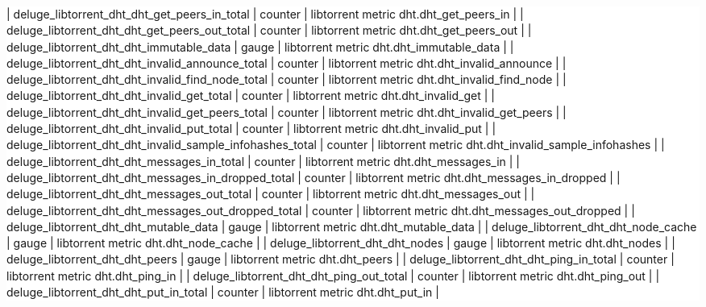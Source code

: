 | deluge\_libtorrent\_dht\_dht\_get\_peers\_in\_total                    | counter | libtorrent metric dht.dht\_get\_peers\_in                                                                                                                                                                       |
| deluge\_libtorrent\_dht\_dht\_get\_peers\_out\_total                   | counter | libtorrent metric dht.dht\_get\_peers\_out                                                                                                                                                                      |
| deluge\_libtorrent\_dht\_dht\_immutable\_data                          | gauge   | libtorrent metric dht.dht\_immutable\_data                                                                                                                                                                      |
| deluge\_libtorrent\_dht\_dht\_invalid\_announce\_total                 | counter | libtorrent metric dht.dht\_invalid\_announce                                                                                                                                                                    |
| deluge\_libtorrent\_dht\_dht\_invalid\_find\_node\_total               | counter | libtorrent metric dht.dht\_invalid\_find\_node                                                                                                                                                                  |
| deluge\_libtorrent\_dht\_dht\_invalid\_get\_total                      | counter | libtorrent metric dht.dht\_invalid\_get                                                                                                                                                                         |
| deluge\_libtorrent\_dht\_dht\_invalid\_get\_peers\_total               | counter | libtorrent metric dht.dht\_invalid\_get\_peers                                                                                                                                                                  |
| deluge\_libtorrent\_dht\_dht\_invalid\_put\_total                      | counter | libtorrent metric dht.dht\_invalid\_put                                                                                                                                                                         |
| deluge\_libtorrent\_dht\_dht\_invalid\_sample\_infohashes\_total       | counter | libtorrent metric dht.dht\_invalid\_sample\_infohashes                                                                                                                                                          |
| deluge\_libtorrent\_dht\_dht\_messages\_in\_total                      | counter | libtorrent metric dht.dht\_messages\_in                                                                                                                                                                         |
| deluge\_libtorrent\_dht\_dht\_messages\_in\_dropped\_total             | counter | libtorrent metric dht.dht\_messages\_in\_dropped                                                                                                                                                                |
| deluge\_libtorrent\_dht\_dht\_messages\_out\_total                     | counter | libtorrent metric dht.dht\_messages\_out                                                                                                                                                                        |
| deluge\_libtorrent\_dht\_dht\_messages\_out\_dropped\_total            | counter | libtorrent metric dht.dht\_messages\_out\_dropped                                                                                                                                                               |
| deluge\_libtorrent\_dht\_dht\_mutable\_data                            | gauge   | libtorrent metric dht.dht\_mutable\_data                                                                                                                                                                        |
| deluge\_libtorrent\_dht\_dht\_node\_cache                              | gauge   | libtorrent metric dht.dht\_node\_cache                                                                                                                                                                          |
| deluge\_libtorrent\_dht\_dht\_nodes                                    | gauge   | libtorrent metric dht.dht\_nodes                                                                                                                                                                                |
| deluge\_libtorrent\_dht\_dht\_peers                                    | gauge   | libtorrent metric dht.dht\_peers                                                                                                                                                                                |
| deluge\_libtorrent\_dht\_dht\_ping\_in\_total                          | counter | libtorrent metric dht.dht\_ping\_in                                                                                                                                                                             |
| deluge\_libtorrent\_dht\_dht\_ping\_out\_total                         | counter | libtorrent metric dht.dht\_ping\_out                                                                                                                                                                            |
| deluge\_libtorrent\_dht\_dht\_put\_in\_total                           | counter | libtorrent metric dht.dht\_put\_in                                                                                                                                                                              |